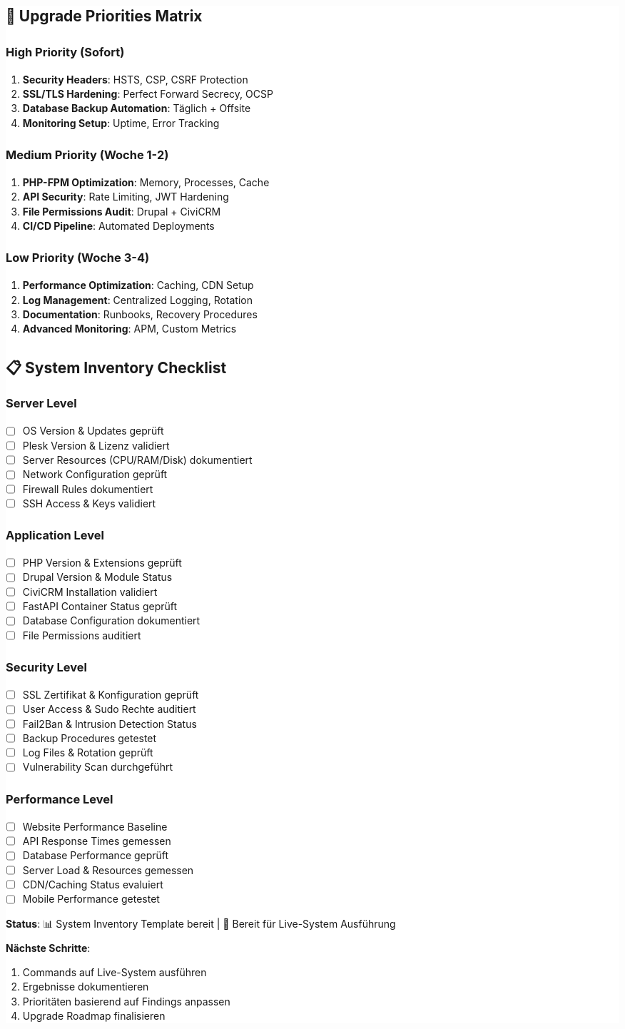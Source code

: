 ## 🎯 Upgrade Priorities Matrix

### High Priority (Sofort)
1. **Security Headers**: HSTS, CSP, CSRF Protection
2. **SSL/TLS Hardening**: Perfect Forward Secrecy, OCSP
3. **Database Backup Automation**: Täglich + Offsite
4. **Monitoring Setup**: Uptime, Error Tracking

### Medium Priority (Woche 1-2)
1. **PHP-FPM Optimization**: Memory, Processes, Cache
2. **API Security**: Rate Limiting, JWT Hardening
3. **File Permissions Audit**: Drupal + CiviCRM
4. **CI/CD Pipeline**: Automated Deployments

### Low Priority (Woche 3-4)
1. **Performance Optimization**: Caching, CDN Setup
2. **Log Management**: Centralized Logging, Rotation
3. **Documentation**: Runbooks, Recovery Procedures
4. **Advanced Monitoring**: APM, Custom Metrics

## 📋 System Inventory Checklist

### Server Level
- [ ] OS Version & Updates geprüft
- [ ] Plesk Version & Lizenz validiert  
- [ ] Server Resources (CPU/RAM/Disk) dokumentiert
- [ ] Network Configuration geprüft
- [ ] Firewall Rules dokumentiert
- [ ] SSH Access & Keys validiert

### Application Level
- [ ] PHP Version & Extensions geprüft
- [ ] Drupal Version & Module Status
- [ ] CiviCRM Installation validiert
- [ ] FastAPI Container Status geprüft
- [ ] Database Configuration dokumentiert
- [ ] File Permissions auditiert

### Security Level
- [ ] SSL Zertifikat & Konfiguration geprüft
- [ ] User Access & Sudo Rechte auditiert
- [ ] Fail2Ban & Intrusion Detection Status
- [ ] Backup Procedures getestet
- [ ] Log Files & Rotation geprüft
- [ ] Vulnerability Scan durchgeführt

### Performance Level
- [ ] Website Performance Baseline
- [ ] API Response Times gemessen
- [ ] Database Performance geprüft
- [ ] Server Load & Resources gemessen
- [ ] CDN/Caching Status evaluiert
- [ ] Mobile Performance getestet

**Status**: 📊 System Inventory Template bereit | 🔄 Bereit für Live-System Ausführung

**Nächste Schritte**:
1. Commands auf Live-System ausführen
2. Ergebnisse dokumentieren
3. Prioritäten basierend auf Findings anpassen
4. Upgrade Roadmap finalisieren